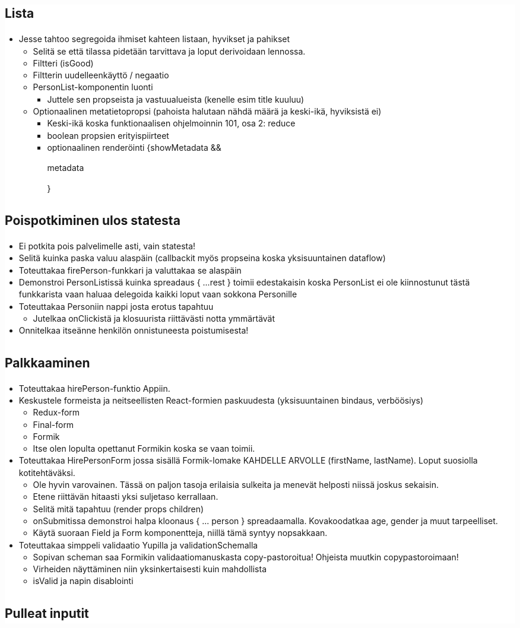 ## Lista

- Jesse tahtoo segregoida ihmiset kahteen listaan, hyvikset ja pahikset
  - Selitä se että tilassa pidetään tarvittava ja loput derivoidaan lennossa.
  - Filtteri (isGood)
  - Filtterin uudelleenkäyttö / negaatio
  - PersonList-komponentin luonti
    - Juttele sen propseista ja vastuualueista (kenelle esim title kuuluu)
  - Optionaalinen metatietopropsi (pahoista halutaan nähdä määrä ja keski-ikä, hyviksistä ei)
    - Keski-ikä koska funktionaalisen ohjelmoinnin 101, osa 2: reduce
    - boolean propsien erityispiirteet
    - optionaalinen renderöinti {showMetadata && <p>metadata</p>}

## Poispotkiminen ulos statesta

- Ei potkita pois palvelimelle asti, vain statesta!
- Selitä kuinka paska valuu alaspäin (callbackit myös propseina koska yksisuuntainen dataflow)
- Toteuttakaa firePerson-funkkari ja valuttakaa se alaspäin
- Demonstroi PersonListissä kuinka spreadaus { ...rest } toimii edestakaisin koska PersonList ei ole kiinnostunut tästä funkkarista vaan haluaa delegoida kaikki loput vaan sokkona Personille
- Toteuttakaa Personiin nappi josta erotus tapahtuu
  - Jutelkaa onClickistä ja klosuurista riittävästi notta ymmärtävät
- Onnitelkaa itseänne henkilön onnistuneesta poistumisesta!

## Palkkaaminen

- Toteuttakaa hirePerson-funktio Appiin.
- Keskustele formeista ja neitseellisten React-formien paskuudesta (yksisuuntainen bindaus, verböösiys)
  - Redux-form
  - Final-form
  - Formik
  - Itse olen lopulta opettanut Formikin koska se vaan toimii.
- Toteuttakaa HirePersonForm jossa sisällä Formik-lomake KAHDELLE ARVOLLE (firstName, lastName). Loput suosiolla kotitehtäväksi.
  - Ole hyvin varovainen. Tässä on paljon tasoja erilaisia sulkeita ja menevät helposti niissä joskus sekaisin.
  - Etene riittävän hitaasti yksi suljetaso kerrallaan.
  - Selitä mitä tapahtuu (render props children)
  - onSubmitissa demonstroi halpa kloonaus { ... person } spreadaamalla. Kovakoodatkaa age, gender ja muut tarpeelliset.
  - Käytä suoraan Field ja Form komponentteja, niillä tämä syntyy nopsakkaan.
- Toteuttakaa simppeli validaatio Yupilla ja validationSchemalla
  - Sopivan scheman saa Formikin validaatiomanuskasta copy-pastoroitua! Ohjeista muutkin copypastoroimaan!
  - Virheiden näyttäminen niin yksinkertaisesti kuin mahdollista
  - isValid ja napin disablointi

## Pulleat inputit
